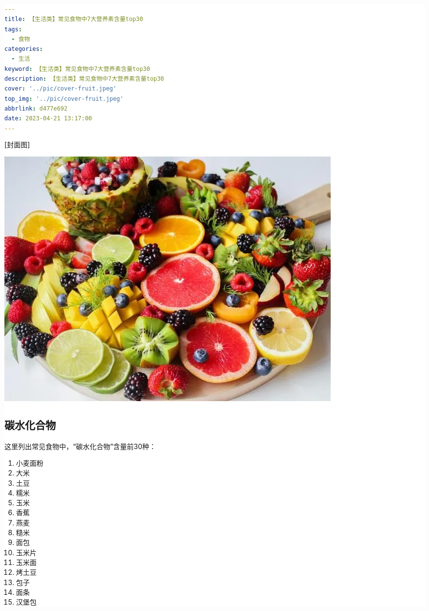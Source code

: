 ```yaml
---
title: 【生活类】常见食物中7大营养素含量top30
tags:
  - 食物
categories:
  - 生活
keyword: 【生活类】常见食物中7大营养素含量top30
description: 【生活类】常见食物中7大营养素含量top30
cover: '../pic/cover-fruit.jpeg'
top_img: '../pic/cover-fruit.jpeg'
abbrlink: d477e692
date: 2023-04-21 13:17:00
---
```


[封面图]

![封面图](../pic/cover-fruit.jpeg)

## 碳水化合物

这里列出常见食物中，“碳水化合物”含量前30种：

1. 小麦面粉
2. 大米
3. 土豆
4. 糯米
5. 玉米
6. 香蕉
7. 燕麦
8. 糙米
9. 面包
10. 玉米片
11. 玉米面
12. 烤土豆
13. 包子
14. 面条
15. 汉堡包